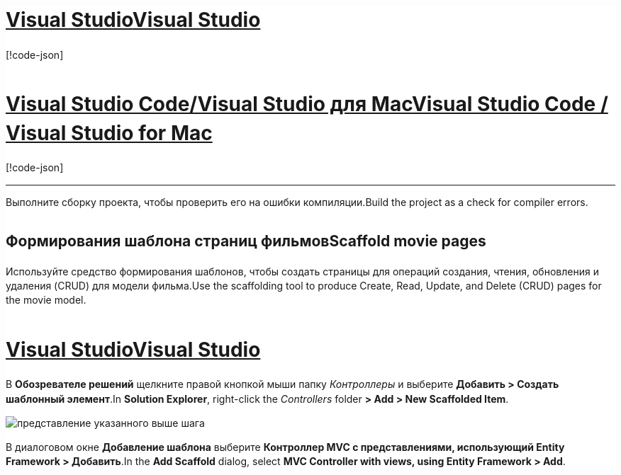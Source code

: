 # <a name="visual-studio"></a>[<span data-ttu-id="d2fa9-169">Visual Studio</span><span class="sxs-lookup"><span data-stu-id="d2fa9-169">Visual Studio</span></span>](#tab/visual-studio)

[!code-json[](~/tutorials/first-mvc-app/start-mvc/sample/MvcMovie3/appsettings.json?highlight=10-12)]

# <a name="visual-studio-code--visual-studio-for-mac"></a>[<span data-ttu-id="d2fa9-170">Visual Studio Code/Visual Studio для Mac</span><span class="sxs-lookup"><span data-stu-id="d2fa9-170">Visual Studio Code / Visual Studio for Mac</span></span>](#tab/visual-studio-code+visual-studio-mac)

[!code-json[](~/tutorials/first-mvc-app/start-mvc/sample/MvcMovie3/appsettings_SQLite.json?highlight=10-12)]

---

<span data-ttu-id="d2fa9-171">Выполните сборку проекта, чтобы проверить его на ошибки компиляции.</span><span class="sxs-lookup"><span data-stu-id="d2fa9-171">Build the project as a check for compiler errors.</span></span>

## <a name="scaffold-movie-pages"></a><span data-ttu-id="d2fa9-172">Формирования шаблона страниц фильмов</span><span class="sxs-lookup"><span data-stu-id="d2fa9-172">Scaffold movie pages</span></span>

<span data-ttu-id="d2fa9-173">Используйте средство формирования шаблонов, чтобы создать страницы для операций создания, чтения, обновления и удаления (CRUD) для модели фильма.</span><span class="sxs-lookup"><span data-stu-id="d2fa9-173">Use the scaffolding tool to produce Create, Read, Update, and Delete (CRUD) pages for the movie model.</span></span>

# <a name="visual-studio"></a>[<span data-ttu-id="d2fa9-174">Visual Studio</span><span class="sxs-lookup"><span data-stu-id="d2fa9-174">Visual Studio</span></span>](#tab/visual-studio)

<span data-ttu-id="d2fa9-175">В **Обозревателе решений** щелкните правой кнопкой мыши папку *Контроллеры* и выберите **Добавить > Создать шаблонный элемент**.</span><span class="sxs-lookup"><span data-stu-id="d2fa9-175">In **Solution Explorer**, right-click the *Controllers* folder **> Add > New Scaffolded Item**.</span></span>

![представление указанного выше шага](adding-model/_static/add_controller21.png)

<span data-ttu-id="d2fa9-177">В диалоговом окне **Добавление шаблона** выберите **Контроллер MVC с представлениями, использующий Entity Framework > Добавить**.</span><span class="sxs-lookup"><span data-stu-id="d2fa9-177">In the **Add Scaffold** dialog, select **MVC Controller with views, using Entity Framework > Add**.</span></span>
